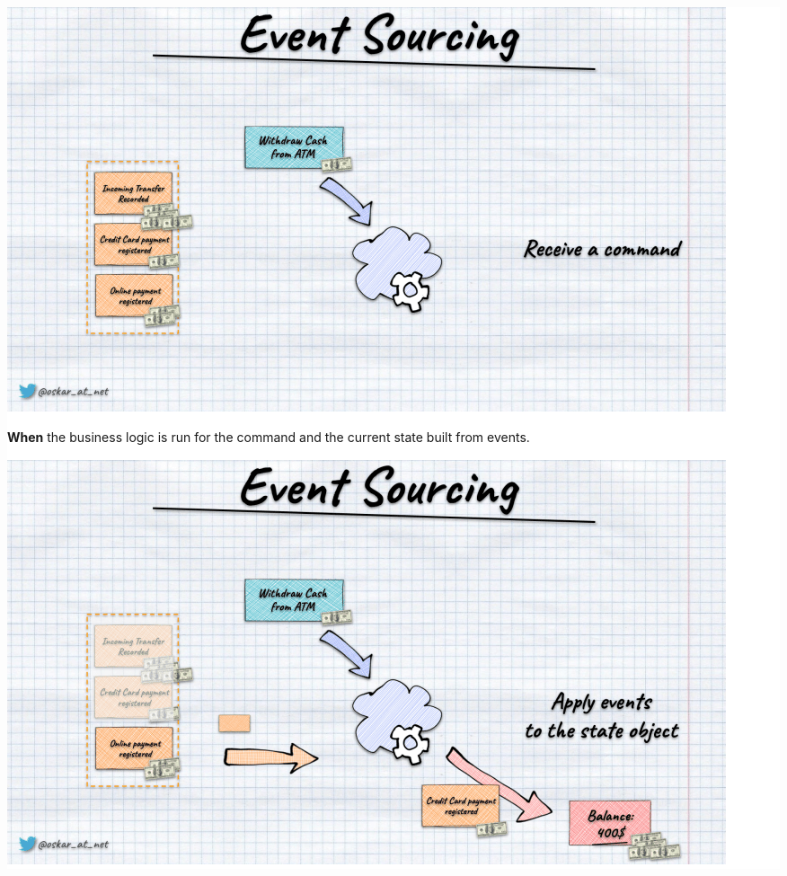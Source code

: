 ![given](2022-10-07-logic-1.png)

**When** the business logic is run for the command and the current state built from events.

![when](2022-10-07-logic-2.png)
